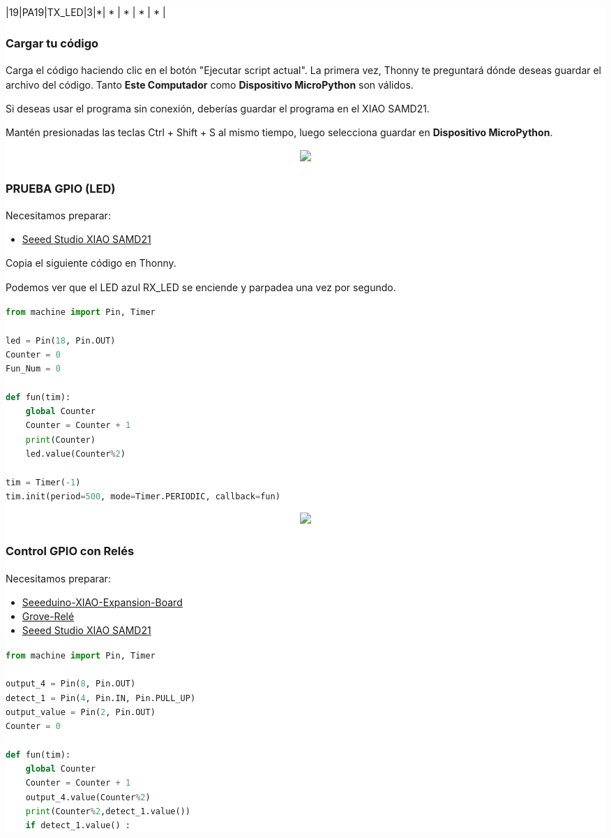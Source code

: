 |19|PA19|TX_LED|3|*| * | * | * | * |

### Cargar tu código

Carga el código haciendo clic en el botón "Ejecutar script actual". La primera vez, Thonny te preguntará dónde deseas guardar el archivo del código. Tanto **Este Computador** como **Dispositivo MicroPython** son válidos.

Si deseas usar el programa sin conexión, deberías guardar el programa en el XIAO SAMD21.

Mantén presionadas las teclas Ctrl + Shift + S al mismo tiempo, luego selecciona guardar en **Dispositivo MicroPython**.

<div align="center"><img width={300} src="https://files.seeedstudio.com/wiki/XIAO_SAMD/img/6.jpg" /></div>


### PRUEBA GPIO (LED)

Necesitamos preparar:
- [Seeed Studio XIAO SAMD21](https://www.seeedstudio.com/Seeeduino-XIAO-Arduino-Microcontroller-SAMD21-Cortex-M0+-p-4426.html)

Copia el siguiente código en Thonny.

Podemos ver que el LED azul RX_LED se enciende y parpadea una vez por segundo.

```python
from machine import Pin, Timer
 
led = Pin(18, Pin.OUT)
Counter = 0
Fun_Num = 0
 
def fun(tim):
    global Counter
    Counter = Counter + 1 
    print(Counter)
    led.value(Counter%2)
 
tim = Timer(-1)
tim.init(period=500, mode=Timer.PERIODIC, callback=fun)
```

<div align="center"><img width={300} src="https://files.seeedstudio.com/wiki/XIAO_SAMD/img/3.gif" /></div>

### Control GPIO con Relés

Necesitamos preparar:
- [Seeeduino-XIAO-Expansion-Board](https://wiki.seeedstudio.com/Seeeduino-XIAO-Expansion-Board/)
- [Grove-Relé](https://www.seeedstudio.com/Grove-Relay.html)
- [Seeed Studio XIAO SAMD21](https://www.seeedstudio.com/Seeeduino-XIAO-Arduino-Microcontroller-SAMD21-Cortex-M0+-p-4426.html)

```python
from machine import Pin, Timer

output_4 = Pin(8, Pin.OUT)
detect_1 = Pin(4, Pin.IN, Pin.PULL_UP)
output_value = Pin(2, Pin.OUT)
Counter = 0
     
def fun(tim):
    global Counter
    Counter = Counter + 1
    output_4.value(Counter%2)
    print(Counter%2,detect_1.value())
    if detect_1.value() :
```